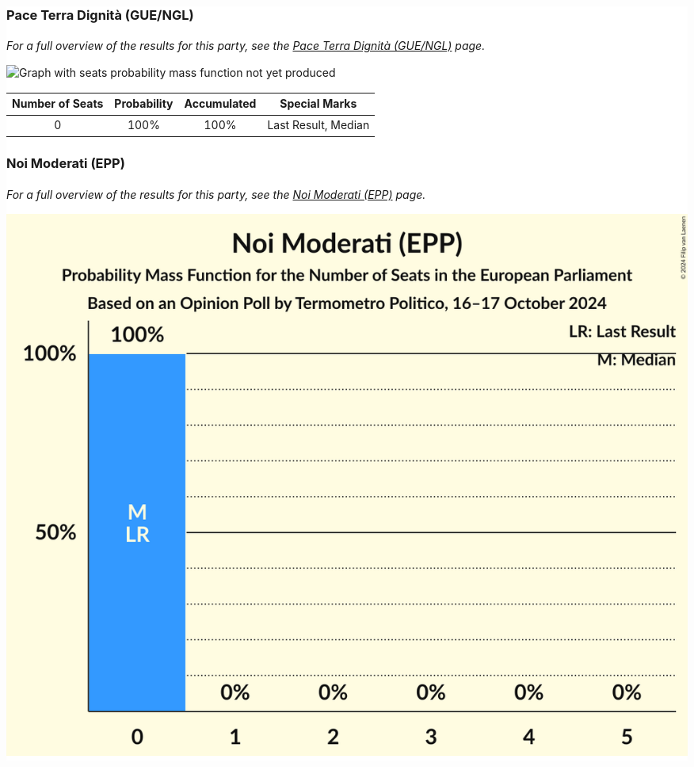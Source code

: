 ### Pace Terra Dignità (GUE/NGL)

*For a full overview of the results for this party, see the [Pace Terra Dignità (GUE/NGL)](party-paceterradignitàguengl.html) page.*

![Graph with seats probability mass function not yet produced](2024-10-17-TermometroPolitico-seats-pmf-paceterradignitàguengl.png "Seats Probability Mass Function")

| Number of Seats | Probability | Accumulated | Special Marks |
|:---------------:|:-----------:|:-----------:|:-------------:|
| 0 | 100% | 100% | Last Result, Median |

### Noi Moderati (EPP)

*For a full overview of the results for this party, see the [Noi Moderati (EPP)](party-noimoderatiepp.html) page.*

![Graph with seats probability mass function not yet produced](2024-10-17-TermometroPolitico-seats-pmf-noimoderatiepp.png "Seats Probability Mass Function")
